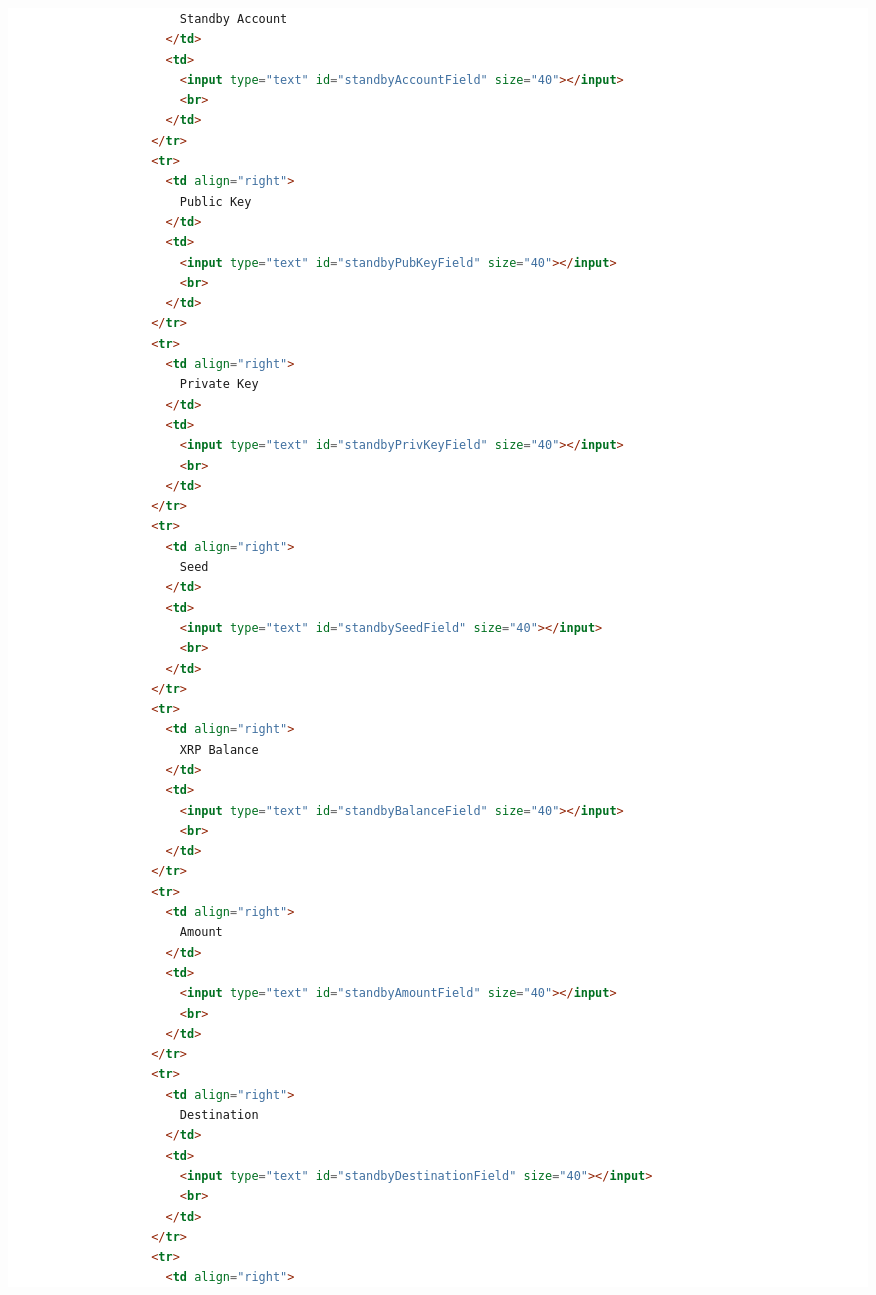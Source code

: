```html
                        Standby Account
                      </td>
                      <td>
                        <input type="text" id="standbyAccountField" size="40"></input>
                        <br>
                      </td>
                    </tr>
                    <tr>
                      <td align="right">
                        Public Key
                      </td>
                      <td>
                        <input type="text" id="standbyPubKeyField" size="40"></input>
                        <br>
                      </td>
                    </tr>
                    <tr>
                      <td align="right">
                        Private Key
                      </td>
                      <td>
                        <input type="text" id="standbyPrivKeyField" size="40"></input>
                        <br>
                      </td>
                    </tr>
                    <tr>
                      <td align="right">
                        Seed
                      </td>
                      <td>
                        <input type="text" id="standbySeedField" size="40"></input>
                        <br>
                      </td>
                    </tr>
                    <tr>
                      <td align="right">
                        XRP Balance
                      </td>
                      <td>
                        <input type="text" id="standbyBalanceField" size="40"></input>
                        <br>
                      </td>
                    </tr>
                    <tr>
                      <td align="right">
                        Amount
                      </td>
                      <td>
                        <input type="text" id="standbyAmountField" size="40"></input>
                        <br>
                      </td>
                    </tr>
                    <tr>
                      <td align="right">
                        Destination
                      </td>
                      <td>
                        <input type="text" id="standbyDestinationField" size="40"></input>
                        <br>
                      </td>
                    </tr>
                    <tr>
                      <td align="right">
```